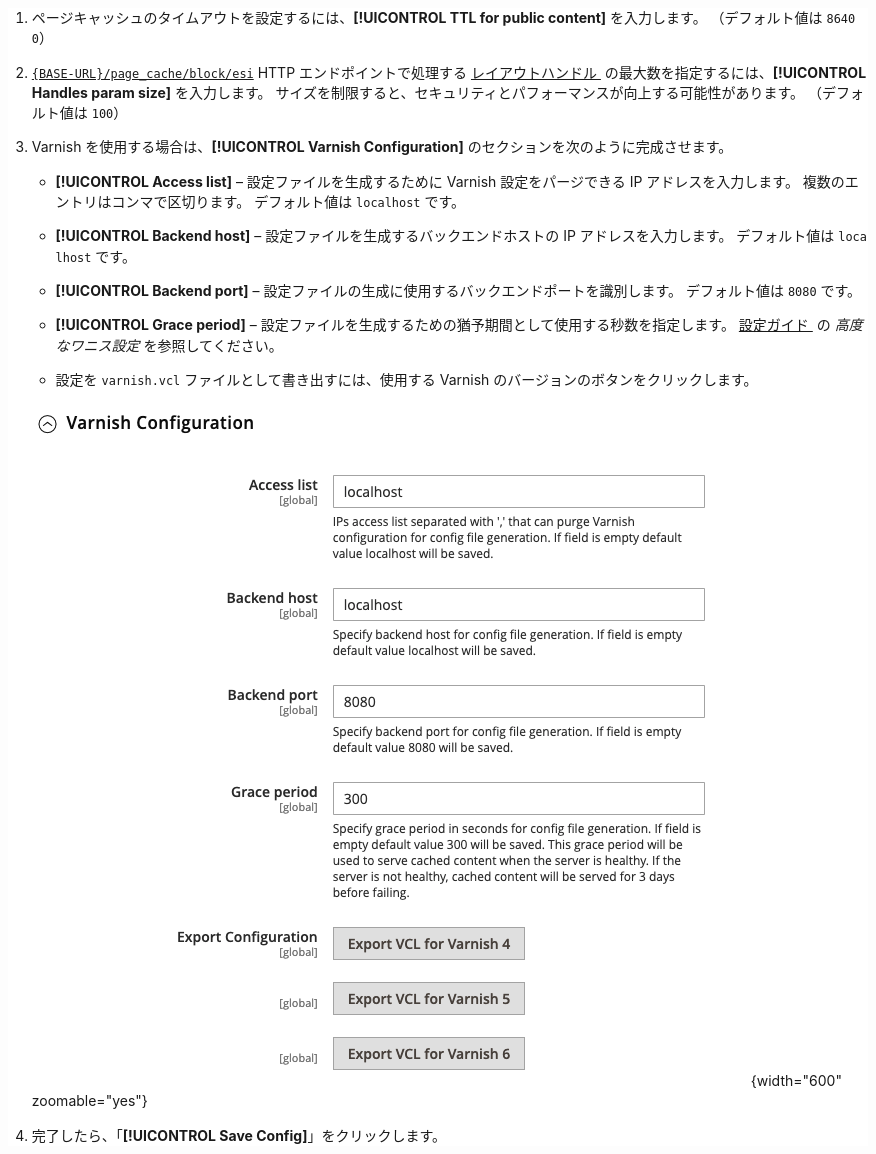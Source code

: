 1. ページキャッシュのタイムアウトを設定するには、**[!UICONTROL TTL for public content]** を入力します。 （デフォルト値は `86400`）

1. [`{BASE-URL}/page_cache/block/esi`](https://experienceleague.adobe.com/docs/commerce-operations/configuration-guide/cache/use-varnish-esi.html?lang=ja) HTTP エンドポイントで処理する [&#x200B; レイアウトハンドル &#x200B;](https://developer.adobe.com/commerce/frontend-core/guide/layouts/#layout-handles) の最大数を指定するには、**[!UICONTROL Handles param size]** を入力します。 サイズを制限すると、セキュリティとパフォーマンスが向上する可能性があります。 （デフォルト値は `100`）

1. Varnish を使用する場合は、**[!UICONTROL Varnish Configuration]** のセクションを次のように完成させます。

   - **[!UICONTROL Access list]** – 設定ファイルを生成するために Varnish 設定をパージできる IP アドレスを入力します。 複数のエントリはコンマで区切ります。 デフォルト値は `localhost` です。

   - **[!UICONTROL Backend host]** – 設定ファイルを生成するバックエンドホストの IP アドレスを入力します。 デフォルト値は `localhost` です。

   - **[!UICONTROL Backend port]** – 設定ファイルの生成に使用するバックエンドポートを識別します。 デフォルト値は `8080` です。

   - **[!UICONTROL Grace period]** – 設定ファイルを生成するための猶予期間として使用する秒数を指定します。 [&#x200B; 設定ガイド &#x200B;](https://experienceleague.adobe.com/docs/commerce-operations/configuration-guide/cache/config-varnish-advanced.html?lang=ja) の _高度なワニス設定_ を参照してください。

   - 設定を `varnish.vcl` ファイルとして書き出すには、使用する Varnish のバージョンのボタンをクリックします。

   ![&#x200B; 事前設定 – 全ページのキャッシュワニス &#x200B;](../configuration-reference/advanced/assets/system-full-page-cache-varnish.png){width="600" zoomable="yes"}

1. 完了したら、「**[!UICONTROL Save Config]**」をクリックします。
